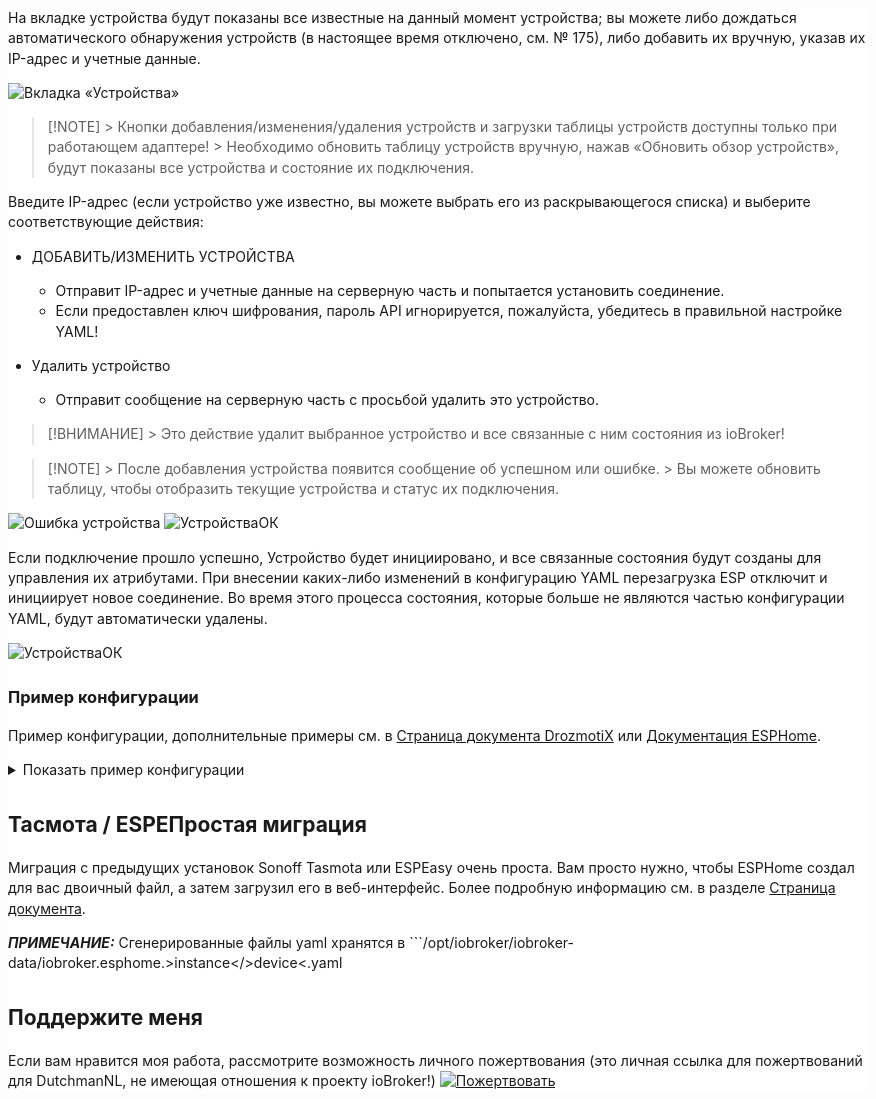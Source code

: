 На вкладке устройства будут показаны все известные на данный момент устройства; вы можете либо дождаться автоматического обнаружения устройств (в настоящее время отключено, см. № 175), либо добавить их вручную, указав их IP-адрес и учетные данные.

![Вкладка «Устройства»](../../../en/adapterref/iobroker.esphome/admin/img/deviceTabEmpty.png)

> [!NOTE] > Кнопки добавления/изменения/удаления устройств и загрузки таблицы устройств доступны только при работающем адаптере! > Необходимо обновить таблицу устройств вручную, нажав «Обновить обзор устройств», будут показаны все устройства и состояние их подключения.

Введите IP-адрес (если устройство уже известно, вы можете выбрать его из раскрывающегося списка) и выберите соответствующие действия:

- ДОБАВИТЬ/ИЗМЕНИТЬ УСТРОЙСТВА
  - Отправит IP-адрес и учетные данные на серверную часть и попытается установить соединение.
  - Если предоставлен ключ шифрования, пароль API игнорируется, пожалуйста, убедитесь в правильной настройке YAML!

- Удалить устройство
  - Отправит сообщение на серверную часть с просьбой удалить это устройство.

> [!ВНИМАНИЕ] > Это действие удалит выбранное устройство и все связанные с ним состояния из ioBroker!

> [!NOTE] > После добавления устройства появится сообщение об успешном или ошибке. > Вы можете обновить таблицу, чтобы отобразить текущие устройства и статус их подключения.

![Ошибка устройства](admin/img/connectionIssue.png) ![УстройстваОК](../../../en/adapterref/iobroker.esphome/admin/img/connectionOK.png)

Если подключение прошло успешно, Устройство будет инициировано, и все связанные состояния будут созданы для управления их атрибутами.
При внесении каких-либо изменений в конфигурацию YAML перезагрузка ESP отключит и инициирует новое соединение.
Во время этого процесса состояния, которые больше не являются частью конфигурации YAML, будут автоматически удалены.

![УстройстваОК](../../../en/adapterref/iobroker.esphome/admin/img/deviceTree.png)

### Пример конфигурации
Пример конфигурации, дополнительные примеры см. в [Страница документа DrozmotiX](https://DrozmotiX.github.io) или [Документация ESPHome](https://esphome.io/index.html).

<details><summary>Показать пример конфигурации</summary></details>

## Тасмота / ESPEПростая миграция
Миграция с предыдущих установок Sonoff Tasmota или ESPEasy очень проста. Вам просто нужно, чтобы ESPHome создал для вас двоичный файл, а затем загрузил его в веб-интерфейс.
Более подробную информацию см. в разделе [Страница документа](https://DrozmotiX.github.io/languages/en/Adapter/ESPHome/06.migration.html).

**_ПРИМЕЧАНИЕ:_** Сгенерированные файлы yaml хранятся в ```/opt/iobroker/iobroker-data/iobroker.esphome.>instance</>device<.yaml

## Поддержите меня
Если вам нравится моя работа, рассмотрите возможность личного пожертвования (это личная ссылка для пожертвований для DutchmanNL, не имеющая отношения к проекту ioBroker!) [![Пожертвовать](https://raw.githubusercontent.com/DrozmotiX/ioBroker.sourceanalytix/main/admin/button.png)](http://paypal.me/DutchmanNL)
